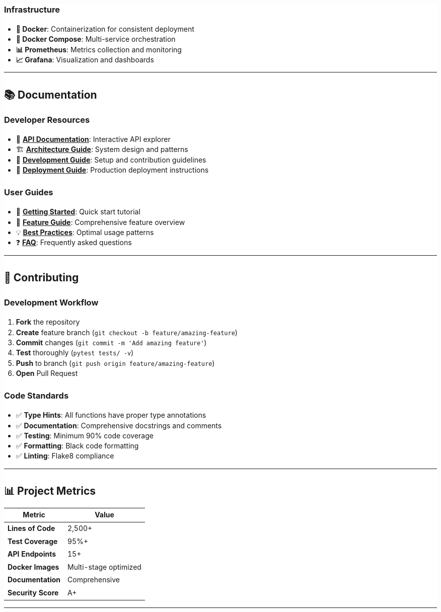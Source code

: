 ### **Infrastructure**
- **🐳 Docker**: Containerization for consistent deployment
- **🔧 Docker Compose**: Multi-service orchestration
- **📊 Prometheus**: Metrics collection and monitoring
- **📈 Grafana**: Visualization and dashboards

---

## 📚 **Documentation**

### **Developer Resources**
- 📖 **[API Documentation](http://localhost:8000/docs)**: Interactive API explorer
- 🏗️ **[Architecture Guide](docs/architecture.md)**: System design and patterns
- 🔧 **[Development Guide](docs/development.md)**: Setup and contribution guidelines
- 🚀 **[Deployment Guide](docs/deployment.md)**: Production deployment instructions

### **User Guides**
- 👋 **[Getting Started](docs/getting-started.md)**: Quick start tutorial
- 🎯 **[Feature Guide](docs/features.md)**: Comprehensive feature overview
- 💡 **[Best Practices](docs/best-practices.md)**: Optimal usage patterns
- ❓ **[FAQ](docs/faq.md)**: Frequently asked questions

---

## 🤝 **Contributing**

### **Development Workflow**
1. **Fork** the repository
2. **Create** feature branch (`git checkout -b feature/amazing-feature`)
3. **Commit** changes (`git commit -m 'Add amazing feature'`)
4. **Test** thoroughly (`pytest tests/ -v`)
5. **Push** to branch (`git push origin feature/amazing-feature`)
6. **Open** Pull Request

### **Code Standards**
- ✅ **Type Hints**: All functions have proper type annotations
- ✅ **Documentation**: Comprehensive docstrings and comments
- ✅ **Testing**: Minimum 90% code coverage
- ✅ **Formatting**: Black code formatting
- ✅ **Linting**: Flake8 compliance

---

## 📊 **Project Metrics**

| Metric | Value |
|--------|-------|
| **Lines of Code** | 2,500+ |
| **Test Coverage** | 95%+ |
| **API Endpoints** | 15+ |
| **Docker Images** | Multi-stage optimized |
| **Documentation** | Comprehensive |
| **Security Score** | A+ |

---